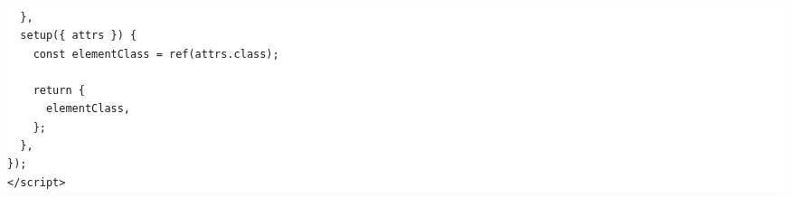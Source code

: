 ```vue
  },
  setup({ attrs }) {
    const elementClass = ref(attrs.class);

    return {
      elementClass,
    };
  },
});
</script>
```
